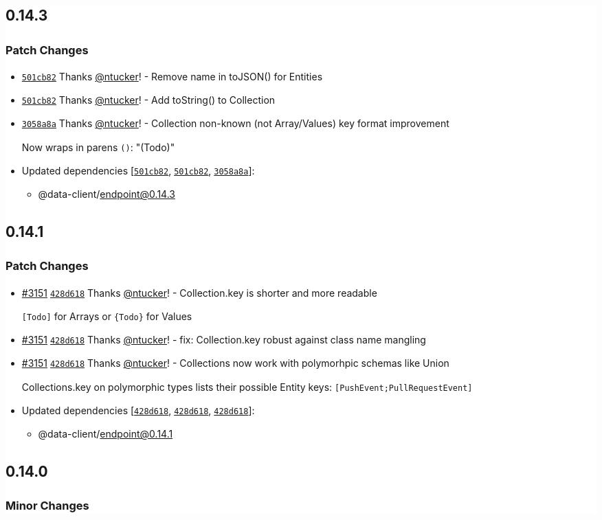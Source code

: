 ## 0.14.3

### Patch Changes

- [`501cb82`](https://github.com/reactive/data-client/commit/501cb82c999030fd269b40eb760ae0dda568c569) Thanks [@ntucker](https://github.com/ntucker)! - Remove name in toJSON() for Entities

- [`501cb82`](https://github.com/reactive/data-client/commit/501cb82c999030fd269b40eb760ae0dda568c569) Thanks [@ntucker](https://github.com/ntucker)! - Add toString() to Collection

- [`3058a8a`](https://github.com/reactive/data-client/commit/3058a8a7738eeea0a197c9ba2db2e8ee51e2fca3) Thanks [@ntucker](https://github.com/ntucker)! - Collection non-known (not Array/Values) key format improvement

  Now wraps in parens `()`: "(Todo)"

- Updated dependencies [[`501cb82`](https://github.com/reactive/data-client/commit/501cb82c999030fd269b40eb760ae0dda568c569), [`501cb82`](https://github.com/reactive/data-client/commit/501cb82c999030fd269b40eb760ae0dda568c569), [`3058a8a`](https://github.com/reactive/data-client/commit/3058a8a7738eeea0a197c9ba2db2e8ee51e2fca3)]:
  - @data-client/endpoint@0.14.3

## 0.14.1

### Patch Changes

- [#3151](https://github.com/reactive/data-client/pull/3151) [`428d618`](https://github.com/reactive/data-client/commit/428d618ce057d4eef23592a64ec9d1c6fb82f43f) Thanks [@ntucker](https://github.com/ntucker)! - Collection.key is shorter and more readable

  `[Todo]` for Arrays or `{Todo}` for Values

- [#3151](https://github.com/reactive/data-client/pull/3151) [`428d618`](https://github.com/reactive/data-client/commit/428d618ce057d4eef23592a64ec9d1c6fb82f43f) Thanks [@ntucker](https://github.com/ntucker)! - fix: Collection.key robust against class name mangling

- [#3151](https://github.com/reactive/data-client/pull/3151) [`428d618`](https://github.com/reactive/data-client/commit/428d618ce057d4eef23592a64ec9d1c6fb82f43f) Thanks [@ntucker](https://github.com/ntucker)! - Collections now work with polymorhpic schemas like Union

  Collections.key on polymorphic types lists their possible Entity keys: `[PushEvent;PullRequestEvent]`

- Updated dependencies [[`428d618`](https://github.com/reactive/data-client/commit/428d618ce057d4eef23592a64ec9d1c6fb82f43f), [`428d618`](https://github.com/reactive/data-client/commit/428d618ce057d4eef23592a64ec9d1c6fb82f43f), [`428d618`](https://github.com/reactive/data-client/commit/428d618ce057d4eef23592a64ec9d1c6fb82f43f)]:
  - @data-client/endpoint@0.14.1

## 0.14.0

### Minor Changes

